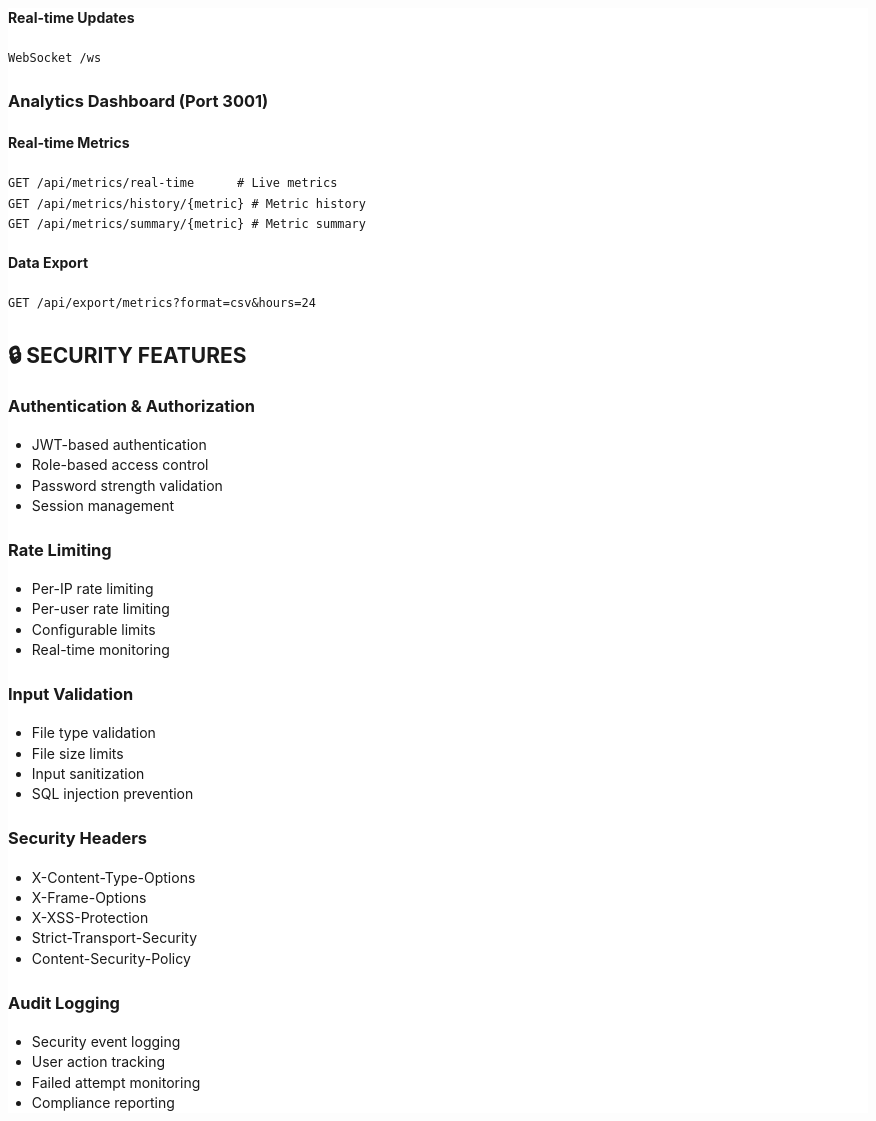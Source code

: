 #### **Real-time Updates**
```http
WebSocket /ws
```

### **Analytics Dashboard (Port 3001)**

#### **Real-time Metrics**
```http
GET /api/metrics/real-time      # Live metrics
GET /api/metrics/history/{metric} # Metric history
GET /api/metrics/summary/{metric} # Metric summary
```

#### **Data Export**
```http
GET /api/export/metrics?format=csv&hours=24
```

## 🔒 **SECURITY FEATURES**

### **Authentication & Authorization**
- JWT-based authentication
- Role-based access control
- Password strength validation
- Session management

### **Rate Limiting**
- Per-IP rate limiting
- Per-user rate limiting
- Configurable limits
- Real-time monitoring

### **Input Validation**
- File type validation
- File size limits
- Input sanitization
- SQL injection prevention

### **Security Headers**
- X-Content-Type-Options
- X-Frame-Options
- X-XSS-Protection
- Strict-Transport-Security
- Content-Security-Policy

### **Audit Logging**
- Security event logging
- User action tracking
- Failed attempt monitoring
- Compliance reporting
